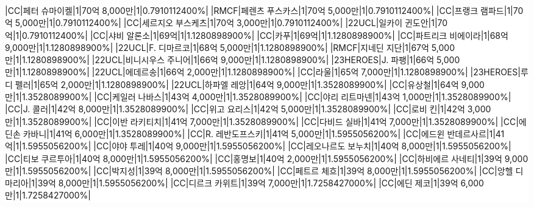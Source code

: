 |CC|페터 슈마이켈|1|70억 8,000만|1|0.7910112400%|
|RMCF|페렌츠 푸스카스|1|70억 5,000만|1|0.7910112400%|
|CC|프랭크 램파드|1|70억 5,000만|1|0.7910112400%|
|CC|세르지오 부스케츠|1|70억 3,000만|1|0.7910112400%|
|22UCL|일카이 귄도안|1|70억|1|0.7910112400%|
|CC|샤비 알론소|1|69억|1|1.1280898900%|
|CC|카푸|1|69억|1|1.1280898900%|
|CC|파트리크 비에이라|1|68억 9,000만|1|1.1280898900%|
|22UCL|F. 디마르코|1|68억 5,000만|1|1.1280898900%|
|RMCF|지네딘 지단|1|67억 5,000만|1|1.1280898900%|
|22UCL|비니시우스 주니어|1|66억 9,000만|1|1.1280898900%|
|23HEROES|J. 파팽|1|66억 5,000만|1|1.1280898900%|
|22UCL|에데르송|1|66억 2,000만|1|1.1280898900%|
|CC|라울|1|65억 7,000만|1|1.1280898900%|
|23HEROES|루디 펠러|1|65억 2,000만|1|1.1280898900%|
|22UCL|하파엘 레앙|1|64억 9,000만|1|1.3528089900%|
|CC|유상철|1|64억 9,000만|1|1.3528089900%|
|CC|케일러 나바스|1|43억 4,000만|1|1.3528089900%|
|CC|야리 리트마넨|1|43억 1,000만|1|1.3528089900%|
|CC|J. 콜러|1|42억 8,000만|1|1.3528089900%|
|CC|위고 요리스|1|42억 5,000만|1|1.3528089900%|
|CC|로비 킨|1|42억 3,000만|1|1.3528089900%|
|CC|이반 라키티치|1|41억 7,000만|1|1.3528089900%|
|CC|다비드 실바|1|41억 7,000만|1|1.3528089900%|
|CC|에딘손 카바니|1|41억 6,000만|1|1.3528089900%|
|CC|R. 레반도프스키|1|41억 5,000만|1|1.5955056200%|
|CC|에드윈 반데르사르|1|41억|1|1.5955056200%|
|CC|야야 투레|1|40억 9,000만|1|1.5955056200%|
|CC|레오나르도 보누치|1|40억 8,000만|1|1.5955056200%|
|CC|티보 쿠르투아|1|40억 8,000만|1|1.5955056200%|
|CC|홍명보|1|40억 2,000만|1|1.5955056200%|
|CC|하비에르 사네티|1|39억 9,000만|1|1.5955056200%|
|CC|박지성|1|39억 8,000만|1|1.5955056200%|
|CC|페트르 체흐|1|39억 8,000만|1|1.5955056200%|
|CC|앙헬 디마리아|1|39억 8,000만|1|1.5955056200%|
|CC|디르크 카위트|1|39억 7,000만|1|1.7258427000%|
|CC|에딘 제코|1|39억 6,000만|1|1.7258427000%|
